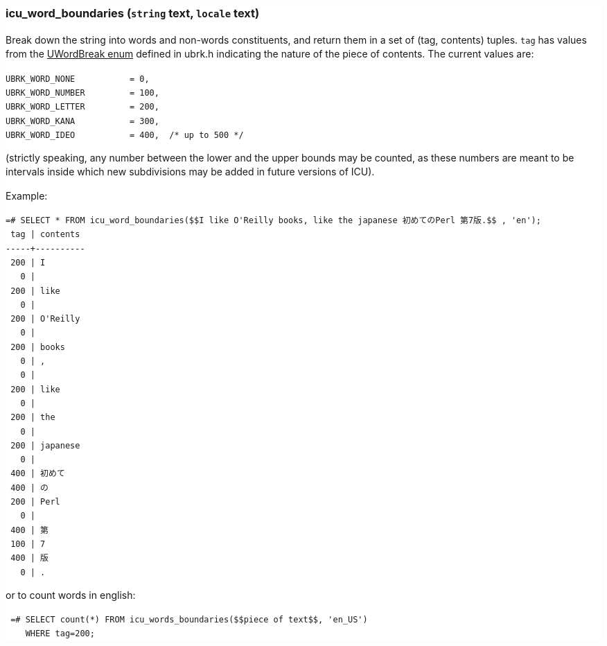 <a id="icu_word_boundaries"></a>
### icu_word_boundaries (`string` text, `locale` text)

Break down the string into words and non-words constituents,
and return them in a set of (tag, contents) tuples.
`tag` has values from the [UWordBreak enum][ubrk_source] defined in ubrk.h indicating the nature of the piece of contents.
The current values are:

    UBRK_WORD_NONE           = 0,
    UBRK_WORD_NUMBER         = 100,
    UBRK_WORD_LETTER         = 200,
    UBRK_WORD_KANA           = 300,
    UBRK_WORD_IDEO           = 400,  /* up to 500 */

(strictly speaking, any number between the lower and the upper bounds
may be counted, as these numbers are meant to be intervals inside
which new subdivisions may be added in future versions of ICU).

Example:

    =# SELECT * FROM icu_word_boundaries($$I like O'Reilly books, like the japanese 初めてのPerl 第7版.$$ , 'en');
     tag | contents 
    -----+----------
     200 | I
       0 |  
     200 | like
       0 |  
     200 | O'Reilly
       0 |  
     200 | books
       0 | ,
       0 |  
     200 | like
       0 |  
     200 | the
       0 |  
     200 | japanese
       0 |  
     400 | 初めて
     400 | の
     200 | Perl
       0 |  
     400 | 第
     100 | 7
     400 | 版
       0 | .

or to count words in english:

     =# SELECT count(*) FROM icu_words_boundaries($$piece of text$$, 'en_US')
        WHERE tag=200;


[ubrk_source]: https://unicode-org.github.io/icu-docs/apidoc/released/icu4c/ubrk_8h_source.html